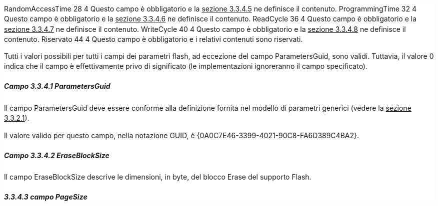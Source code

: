 <td>RandomAccessTime</td>
<td>28</td>
<td>4</td>
<td>Questo campo è obbligatorio e la <a href="#3345-randomaccesstime-field">sezione 3.3.4.5</a> ne definisce il contenuto.</td>
</tr>
<tr class="even">
<td>ProgrammingTime</td>
<td>32</td>
<td>4</td>
<td>Questo campo è obbligatorio e la <a href="#3346-programmingtime-field">sezione 3.3.4.6</a> ne definisce il contenuto.</td>
</tr>
<tr class="odd">
<td>ReadCycle</td>
<td>36</td>
<td>4</td>
<td>Questo campo è obbligatorio e la <a href="#3347-readcycle-field">sezione 3.3.4.7</a> ne definisce il contenuto.</td>
</tr>
<tr class="even">
<td>WriteCycle</td>
<td>40</td>
<td>4</td>
<td>Questo campo è obbligatorio e la <a href="#3348-writecycle-field">sezione 3.3.4.8</a> ne definisce il contenuto.</td>
</tr>
<tr class="odd">
<td>Riservato</td>
<td>44</td>
<td>4</td>
<td>Questo campo è obbligatorio e i relativi contenuti sono riservati.</td>
</tr>
</tbody>
</table>

Tutti i valori possibili per tutti i campi dei parametri flash, ad eccezione del campo ParametersGuid, sono validi. Tuttavia, il valore 0 indica che il campo è effettivamente privo di significato (le implementazioni ignoreranno il campo specificato).

##### <a name="3341-parametersguid-field"></a>Campo 3.3.4.1 ParametersGuid

Il campo ParametersGuid deve essere conforme alla definizione fornita nel modello di parametri generici (vedere la [sezione 3.3.2.1](#3321-parametersguid-field)).

Il valore valido per questo campo, nella notazione GUID, è {0A0C7E46-3399-4021-90C8-FA6D389C4BA2}.

##### <a name="3342-eraseblocksize-field"></a>Campo 3.3.4.2 EraseBlockSize

Il campo EraseBlockSize descrive le dimensioni, in byte, del blocco Erase del supporto Flash.

##### <a name="3343-pagesize-field"></a>3.3.4.3 campo PageSize
